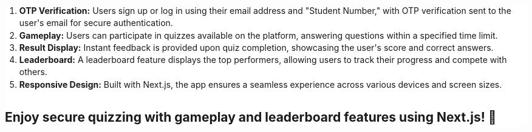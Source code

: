 1. **OTP Verification:** Users sign up or log in using their email address and "Student Number," with OTP verification sent to the user's email for secure authentication.
2. **Gameplay:** Users can participate in quizzes available on the platform, answering questions within a specified time limit.
3. **Result Display:** Instant feedback is provided upon quiz completion, showcasing the user's score and correct answers.
4. **Leaderboard:** A leaderboard feature displays the top performers, allowing users to track their progress and compete with others.
5. **Responsive Design:** Built with Next.js, the app ensures a seamless experience across various devices and screen sizes.

## Enjoy secure quizzing with gameplay and leaderboard features using Next.js! 🎉
